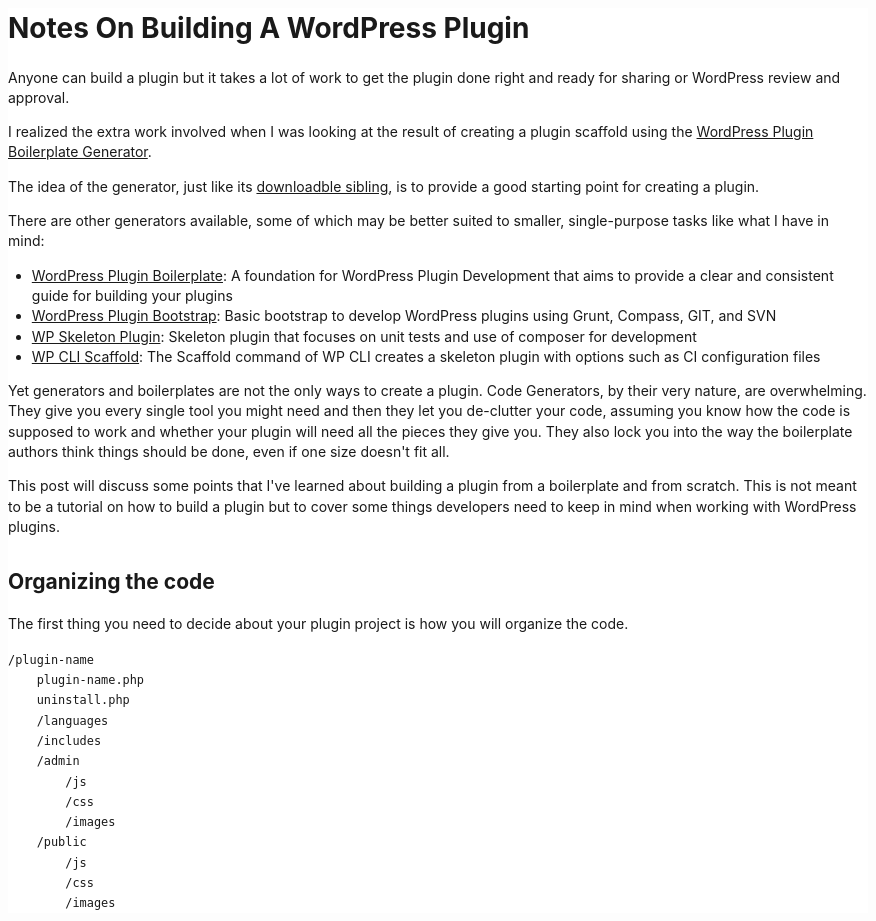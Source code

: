# Notes On Building A WordPress Plugin

Anyone can build a plugin but it takes a lot of work to get the plugin done right and ready for sharing or WordPress review and approval.

I realized the extra work involved when I was looking at the result of creating a plugin scaffold using the [WordPress Plugin Boilerplate Generator](https://wppb.me/).

The idea of the generator, just like its [downloadble sibling](https://wppb.io/), is to provide a good starting point for creating a plugin.

There are other generators available, some of which may be better suited to smaller, single-purpose tasks like what I have in mind:

* [WordPress Plugin Boilerplate](https://github.com/DevinVinson/WordPress-Plugin-Boilerplate): A foundation for WordPress Plugin Development that aims to provide a clear and consistent guide for building your plugins
* [WordPress Plugin Bootstrap](https://github.com/claudiosmweb/wordpress-plugin-boilerplate): Basic bootstrap to develop WordPress plugins using Grunt, Compass, GIT, and SVN
* [WP Skeleton Plugin](https://github.com/ptahdunbar/wp-skeleton-plugin): Skeleton plugin that focuses on unit tests and use of composer for development
* [WP CLI Scaffold](https://developer.wordpress.org/cli/commands/scaffold/plugin/): The Scaffold command of WP CLI creates a skeleton plugin with options such as CI configuration files

Yet generators and boilerplates are not the only ways to create a plugin. Code Generators, by their very nature, are overwhelming. They give you every single tool you might need and then they let you de-clutter your code, assuming you know how the code is supposed to work and whether your plugin will need all the pieces they give you. They also lock you into the way the boilerplate authors think things should be done, even if one size doesn't fit all.

This post will discuss some points that I've learned about building a plugin from a boilerplate and from scratch. This is not meant to be a tutorial on how to build a plugin but to cover some things developers need to keep in mind when working with WordPress plugins.

## Organizing the code

The first thing you need to decide about your plugin project is how you will organize the code.

```text
/plugin-name
    plugin-name.php
    uninstall.php
    /languages
    /includes
    /admin
        /js
        /css
        /images
    /public
        /js
        /css
        /images
```
